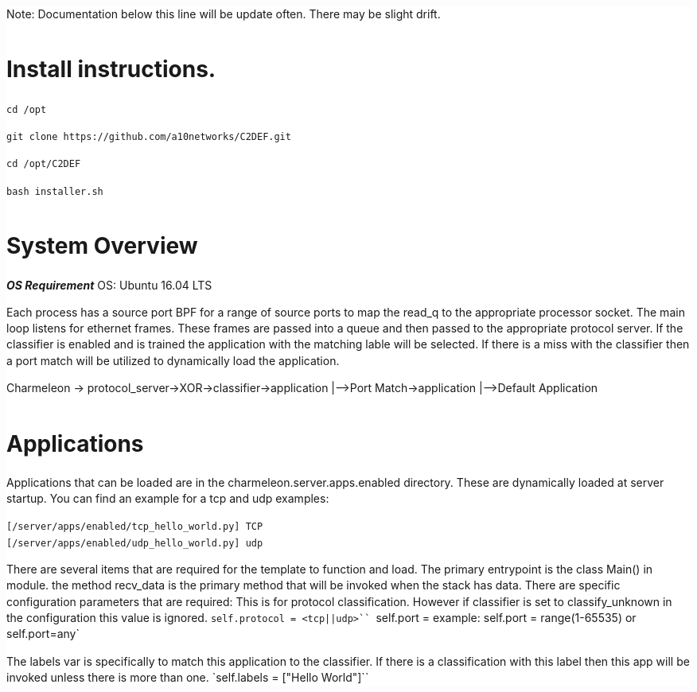 Note: Documentation below this line will be update often. There may be slight drift.

# Install instructions. 

`cd /opt` 

`git clone https://github.com/a10networks/C2DEF.git`

`cd /opt/C2DEF`

`bash installer.sh`


# System Overview


***OS Requirement***
OS: Ubuntu 16.04 LTS


Each process has a source port BPF for a range of source ports to map the read_q to the appropriate processor socket. The main loop listens for ethernet frames. These frames are passed into a queue and then passed to the appropriate
protocol server. If the classifier is enabled and is trained the application with the matching lable will be selected.
If there is a miss with the classifier then a port match will be utilized to dynamically load the application.

Charmeleon -> protocol_server->XOR->classifier->application
                                |-->Port Match->application
                                |-->Default Application



# Applications

Applications that can be loaded are in the charmeleon.server.apps.enabled directory. These are dynamically loaded at
server startup. You can find an example for a tcp and udp examples:

```
[/server/apps/enabled/tcp_hello_world.py] TCP
[/server/apps/enabled/udp_hello_world.py] udp
```

There are several items that are required for the template to function and load.
The primary entrypoint is the class Main() in module. the method recv_data is the primary method that will be invoked
when the stack has data. There are specific configuration parameters that are required:
This is for protocol classification. However if classifier is set to classify_unknown in the configuration this value is ignored.
`self.protocol = <tcp||udp>``
`self.port = <expected port or port range> example: self.port = range(1-65535) or self.port=any`

The labels var is specifically to match this application to the classifier. If there is a classification with this label
then this app will be invoked unless there is more than one.
`self.labels = ["Hello World"]``
